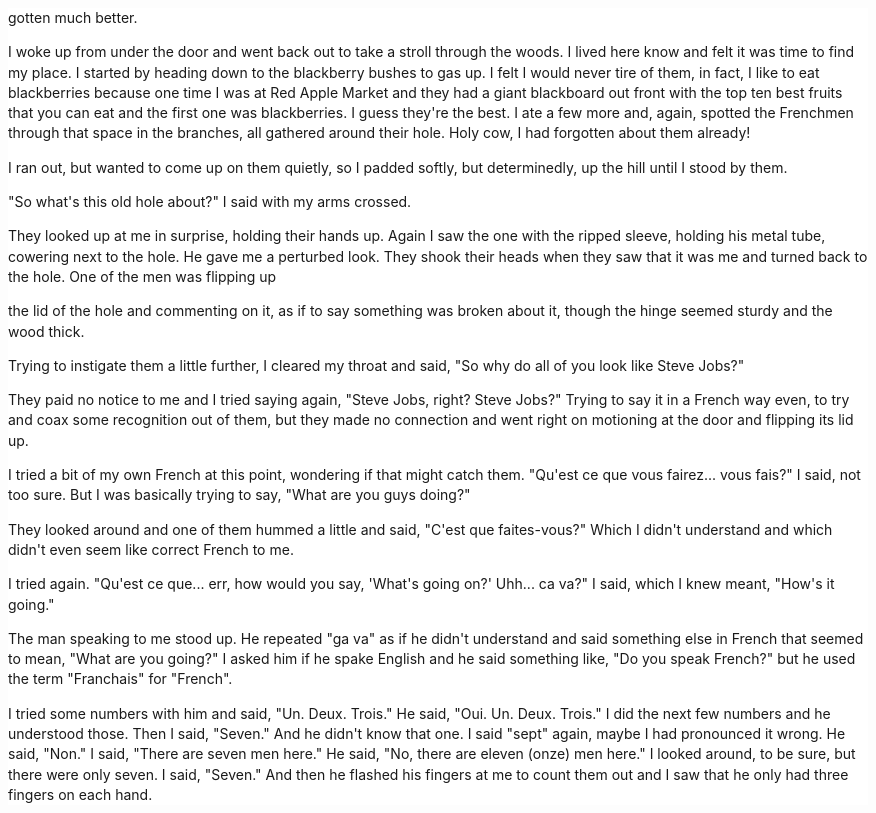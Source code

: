 gotten much better. 

I woke up from under the door and went back out to take a stroll 
through the woods. I lived here know and felt it was time to find my place. I 
started by heading down to the blackberry bushes to gas up. I felt I would 
never tire of them, in fact, I like to eat blackberries because one time I was at 
Red Apple Market and they had a giant blackboard out front with the top ten 
best fruits that you can eat and the first one was blackberries. I guess they're 
the best. I ate a few more and, again, spotted the Frenchmen through that 
space in the branches, all gathered around their hole. Holy cow, I had 
forgotten about them already! 

I ran out, but wanted to come up on them quietly, so I padded softly, 
but determinedly, up the hill until I stood by them. 

"So what's this old hole about?" I said with my arms crossed. 

They looked up at me in surprise, holding their hands up. Again I saw 
the one with the ripped sleeve, holding his metal tube, cowering next to the 
hole. He gave me a perturbed look. They shook their heads when they saw 
that it was me and turned back to the hole. One of the men was flipping up 



the lid of the hole and commenting on it, as if to say something was broken 
about it, though the hinge seemed sturdy and the wood thick. 

Trying to instigate them a little further, I cleared my throat and said, 
"So why do all of you look like Steve Jobs?" 

They paid no notice to me and I tried saying again, "Steve Jobs, right? 
Steve Jobs?" Trying to say it in a French way even, to try and coax some 
recognition out of them, but they made no connection and went right on 
motioning at the door and flipping its lid up. 

I tried a bit of my own French at this point, wondering if that might 
catch them. "Qu'est ce que vous fairez... vous fais?" I said, not too sure. But I 
was basically trying to say, "What are you guys doing?" 

They looked around and one of them hummed a little and said, "C'est 
que faites-vous?" Which I didn't understand and which didn't even seem like 
correct French to me. 

I tried again. "Qu'est ce que... err, how would you say, 'What's going 
on?' Uhh... ca va?" I said, which I knew meant, "How's it going." 

The man speaking to me stood up. He repeated "ga va" as if he didn't 
understand and said something else in French that seemed to mean, "What 
are you going?" I asked him if he spake English and he said something like, 
"Do you speak French?" but he used the term "Franchais" for "French". 

I tried some numbers with him and said, "Un. Deux. Trois." He said, 
"Oui. Un. Deux. Trois." I did the next few numbers and he understood those. 
Then I said, "Seven." And he didn't know that one. I said "sept" again, maybe 
I had pronounced it wrong. He said, "Non." I said, "There are seven men 
here." He said, "No, there are eleven (onze) men here." I looked around, to 
be sure, but there were only seven. I said, "Seven." And then he flashed his 
fingers at me to count them out and I saw that he only had three fingers on 
each hand. 
